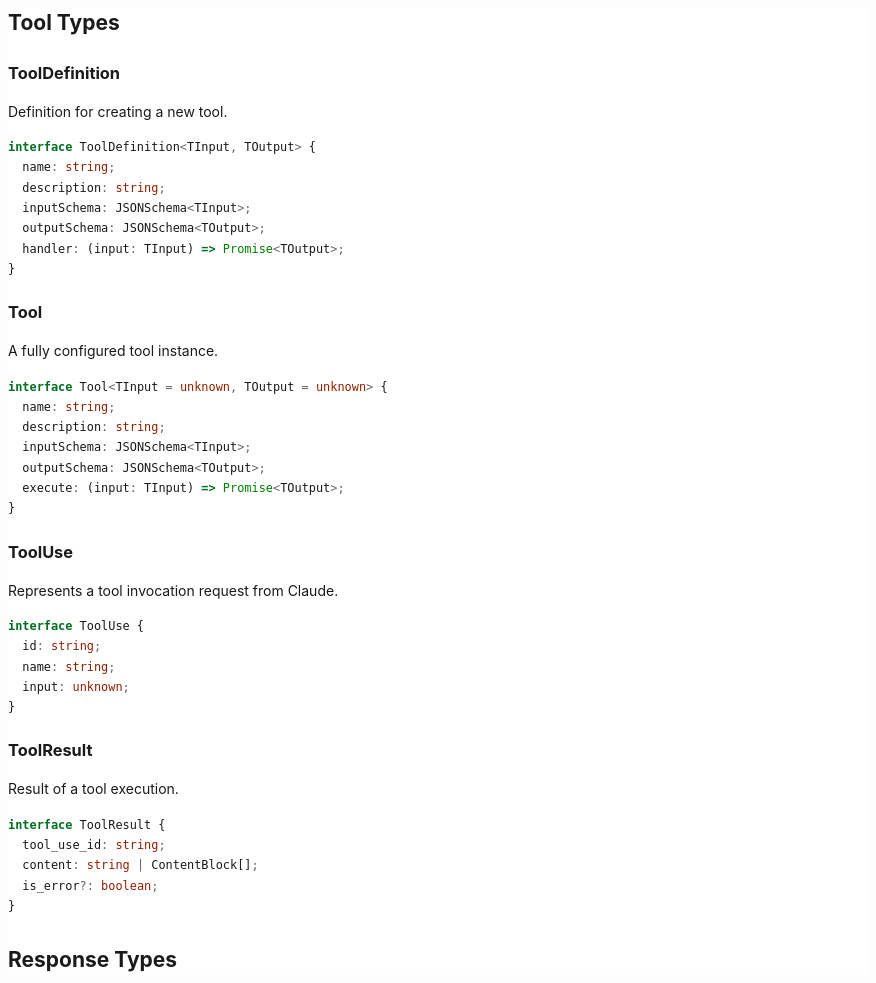 ## Tool Types

### ToolDefinition

Definition for creating a new tool.

```typescript
interface ToolDefinition<TInput, TOutput> {
  name: string;
  description: string;
  inputSchema: JSONSchema<TInput>;
  outputSchema: JSONSchema<TOutput>;
  handler: (input: TInput) => Promise<TOutput>;
}
```

### Tool

A fully configured tool instance.

```typescript
interface Tool<TInput = unknown, TOutput = unknown> {
  name: string;
  description: string;
  inputSchema: JSONSchema<TInput>;
  outputSchema: JSONSchema<TOutput>;
  execute: (input: TInput) => Promise<TOutput>;
}
```

### ToolUse

Represents a tool invocation request from Claude.

```typescript
interface ToolUse {
  id: string;
  name: string;
  input: unknown;
}
```

### ToolResult

Result of a tool execution.

```typescript
interface ToolResult {
  tool_use_id: string;
  content: string | ContentBlock[];
  is_error?: boolean;
}
```

## Response Types
